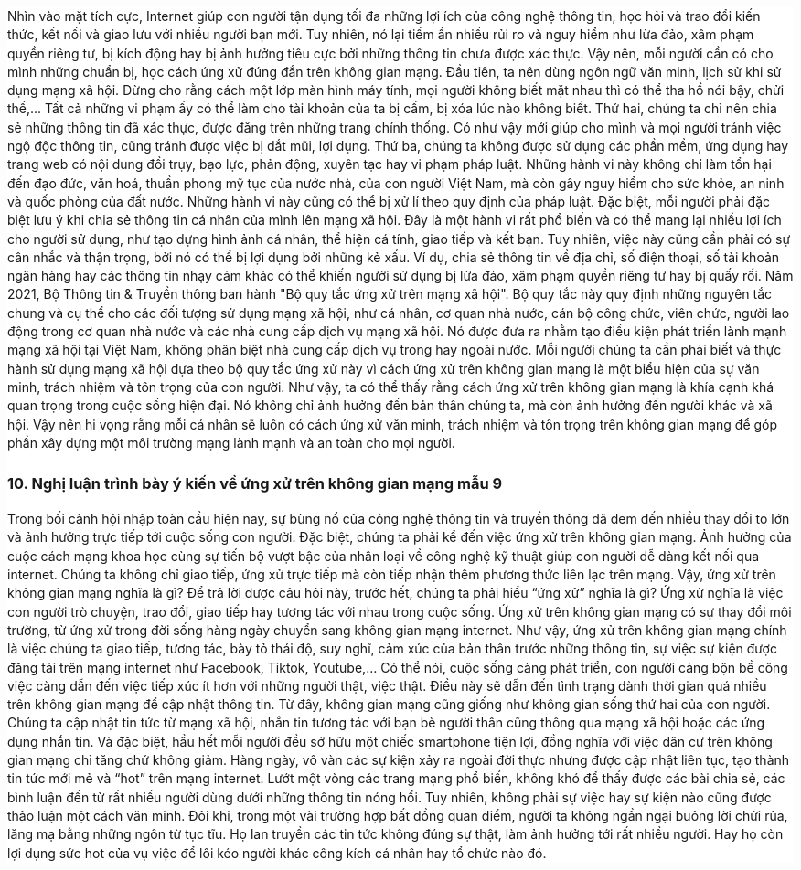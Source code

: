 Nhìn vào mặt tích cực, Internet giúp con người tận dụng tối đa những lợi ích của công nghệ thông tin, học hỏi và trao đổi kiến thức, kết nối và giao lưu với nhiều người bạn mới. Tuy nhiên, nó lại tiềm ẩn nhiều rủi ro và nguy hiểm như lừa đảo, xâm phạm quyền riêng tư, bị kích động hay bị ảnh hưởng tiêu cực bởi những thông tin chưa được xác thực. Vậy nên, mỗi người cần có cho mình những chuẩn bị, học cách ứng xử đúng đắn trên không gian mạng.
Đầu tiên, ta nên dùng ngôn ngữ văn minh, lịch sử khi sử dụng mạng xã hội. Đừng cho rằng cách một lớp màn hình máy tính, mọi người không biết mặt nhau thì có thể tha hồ nói bậy, chửi thề,... Tất cả những vi phạm ấy có thể làm cho tài khoản của ta bị cấm, bị xóa lúc nào không biết. Thứ hai, chúng ta chỉ nên chia sẻ những thông tin đã xác thực, được đăng trên những trang chính thống. Có như vậy mới giúp cho mình và mọi người tránh việc ngộ độc thông tin, cũng tránh được việc bị dắt mũi, lợi dụng. Thứ ba, chúng ta không được sử dụng các phần mềm, ứng dụng hay trang web có nội dung đồi trụy, bạo lực, phản động, xuyên tạc hay vi phạm pháp luật. Những hành vi này không chỉ làm tổn hại đến đạo đức, văn hoá, thuần phong mỹ tục của nước nhà, của con người Việt Nam, mà còn gây nguy hiểm cho sức khỏe, an ninh và quốc phòng của đất nước. Những hành vi này cũng có thể bị xử lí theo quy định của pháp luật. Đặc biệt, mỗi người phải đặc biệt lưu ý khi chia sẻ thông tin cá nhân của mình lên mạng xã hội. Đây là một hành vi rất phổ biến và có thể mang lại nhiều lợi ích cho người sử dụng, như tạo dựng hình ảnh cá nhân, thể hiện cá tính, giao tiếp và kết bạn. Tuy nhiên, việc này cũng cần phải có sự cân nhắc và thận trọng, bởi nó có thể bị lợi dụng bởi những kẻ xấu. Ví dụ, chia sẻ thông tin về địa chỉ, số điện thoại, số tài khoản ngân hàng hay các thông tin nhạy cảm khác có thể khiến người sử dụng bị lừa đảo, xâm phạm quyền riêng tư hay bị quấy rối.
Năm 2021, Bộ Thông tin & Truyền thông ban hành "Bộ quy tắc ứng xử trên mạng xã hội". Bộ quy tắc này quy định những nguyên tắc chung và cụ thể cho các đối tượng sử dụng mạng xã hội, như cá nhân, cơ quan nhà nước, cán bộ công chức, viên chức, người lao động trong cơ quan nhà nước và các nhà cung cấp dịch vụ mạng xã hội. Nó được đưa ra nhằm tạo điều kiện phát triển lành mạnh mạng xã hội tại Việt Nam, không phân biệt nhà cung cấp dịch vụ trong hay ngoài nước. Mỗi người chúng ta cần phải biết và thực hành sử dụng mạng xã hội dựa theo bộ quy tắc ứng xử này vì cách ứng xử trên không gian mạng là một biểu hiện của sự văn minh, trách nhiệm và tôn trọng của con người.
Như vậy, ta có thể thấy rằng cách ứng xử trên không gian mạng là khía cạnh khá quan trọng trong cuộc sống hiện đại. Nó không chỉ ảnh hưởng đến bản thân chúng ta, mà còn ảnh hưởng đến người khác và xã hội. Vậy nên hi vọng rằng mỗi cá nhân sẽ luôn có cách ứng xử văn minh, trách nhiệm và tôn trọng trên không gian mạng để góp phần xây dựng một môi trường mạng lành mạnh và an toàn cho mọi người.
### 10\. Nghị luận trình bày ý kiến về ứng xử trên không gian mạng mẫu 9
Trong bối cảnh hội nhập toàn cầu hiện nay, sự bùng nổ của công nghệ thông tin và truyền thông đã đem đến nhiều thay đổi to lớn và ảnh hưởng trực tiếp tới cuộc sống con người. Đặc biệt, chúng ta phải kể đến việc ứng xử trên không gian mạng.
Ảnh hưởng của cuộc cách mạng khoa học cùng sự tiến bộ vượt bậc của nhân loại về công nghệ kỹ thuật giúp con người dễ dàng kết nối qua internet. Chúng ta không chỉ giao tiếp, ứng xử trực tiếp mà còn tiếp nhận thêm phương thức liên lạc trên mạng. Vậy, ứng xử trên không gian mạng nghĩa là gì? Để trả lời được câu hỏi này, trước hết, chúng ta phải hiểu “ứng xử” nghĩa là gì? Ứng xử nghĩa là việc con người trò chuyện, trao đổi, giao tiếp hay tương tác với nhau trong cuộc sống. Ứng xử trên không gian mạng có sự thay đổi môi trường, từ ứng xử trong đời sống hàng ngày chuyển sang không gian mạng internet. Như vậy, ứng xử trên không gian mạng chính là việc chúng ta giao tiếp, tương tác, bày tỏ thái độ, suy nghĩ, cảm xúc của bản thân trước những thông tin, sự việc sự kiện được đăng tải trên mạng internet như Facebook, Tiktok, Youtube,…
Có thể nói, cuộc sống càng phát triển, con người càng bộn bề công việc càng dẫn đến việc tiếp xúc ít hơn với những người thật, việc thật. Điều này sẽ dẫn đến tình trạng dành thời gian quá nhiều trên không gian mạng để cập nhật thông tin. Từ đây, không gian mạng cũng giống như không gian sống thứ hai của con người. Chúng ta cập nhật tin tức từ mạng xã hội, nhắn tin tương tác với bạn bè người thân cũng thông qua mạng xã hội hoặc các ứng dụng nhắn tin. Và đặc biệt, hầu hết mỗi người đều sở hữu một chiếc smartphone tiện lợi, đồng nghĩa với việc dân cư trên không gian mạng chỉ tăng chứ không giảm. Hàng ngày, vô vàn các sự kiện xảy ra ngoài đời thực nhưng được cập nhật liên tục, tạo thành tin tức mới mẻ và “hot” trên mạng internet. Lướt một vòng các trang mạng phổ biến, không khó để thấy được các bài chia sẻ, các bình luận đến từ rất nhiều người dùng dưới những thông tin nóng hổi. Tuy nhiên, không phải sự việc hay sự kiện nào cũng được thảo luận một cách văn minh. Đôi khi, trong một vài trường hợp bất đồng quan điểm, người ta không ngần ngại buông lời chửi rủa, lăng mạ bằng những ngôn từ tục tĩu. Họ lan truyền các tin tức không đúng sự thật, làm ảnh hưởng tới rất nhiều người. Hay họ còn lợi dụng sức hot của vụ việc để lôi kéo người khác công kích cá nhân hay tổ chức nào đó.